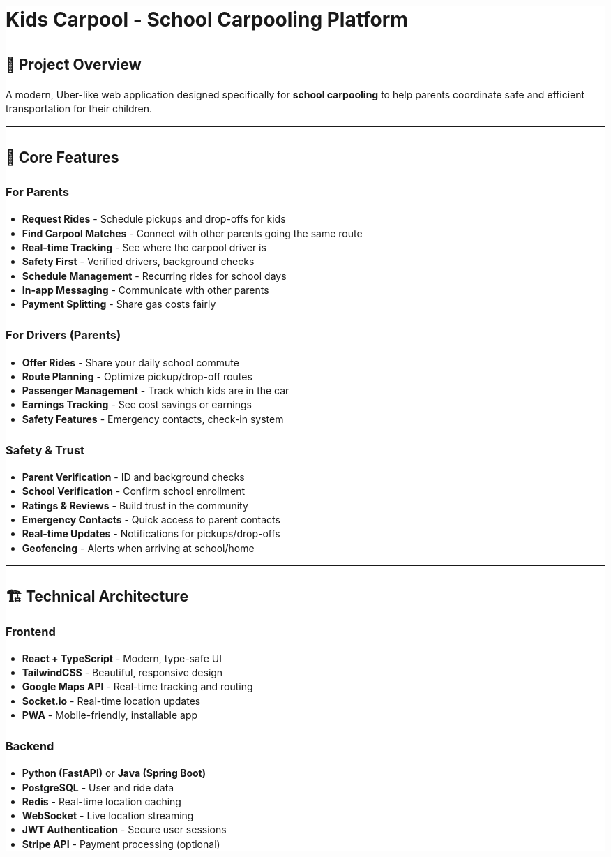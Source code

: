 # Kids Carpool - School Carpooling Platform

## 🚗 Project Overview

A modern, Uber-like web application designed specifically for **school carpooling** to help parents coordinate safe and efficient transportation for their children.

---

## 🎯 Core Features

### For Parents
- **Request Rides** - Schedule pickups and drop-offs for kids
- **Find Carpool Matches** - Connect with other parents going the same route
- **Real-time Tracking** - See where the carpool driver is
- **Safety First** - Verified drivers, background checks
- **Schedule Management** - Recurring rides for school days
- **In-app Messaging** - Communicate with other parents
- **Payment Splitting** - Share gas costs fairly

### For Drivers (Parents)
- **Offer Rides** - Share your daily school commute
- **Route Planning** - Optimize pickup/drop-off routes
- **Passenger Management** - Track which kids are in the car
- **Earnings Tracking** - See cost savings or earnings
- **Safety Features** - Emergency contacts, check-in system

### Safety & Trust
- **Parent Verification** - ID and background checks
- **School Verification** - Confirm school enrollment
- **Ratings & Reviews** - Build trust in the community
- **Emergency Contacts** - Quick access to parent contacts
- **Real-time Updates** - Notifications for pickups/drop-offs
- **Geofencing** - Alerts when arriving at school/home

---

## 🏗️ Technical Architecture

### Frontend
- **React + TypeScript** - Modern, type-safe UI
- **TailwindCSS** - Beautiful, responsive design
- **Google Maps API** - Real-time tracking and routing
- **Socket.io** - Real-time location updates
- **PWA** - Mobile-friendly, installable app

### Backend
- **Python (FastAPI)** or **Java (Spring Boot)**
- **PostgreSQL** - User and ride data
- **Redis** - Real-time location caching
- **WebSocket** - Live location streaming
- **JWT Authentication** - Secure user sessions
- **Stripe API** - Payment processing (optional)
